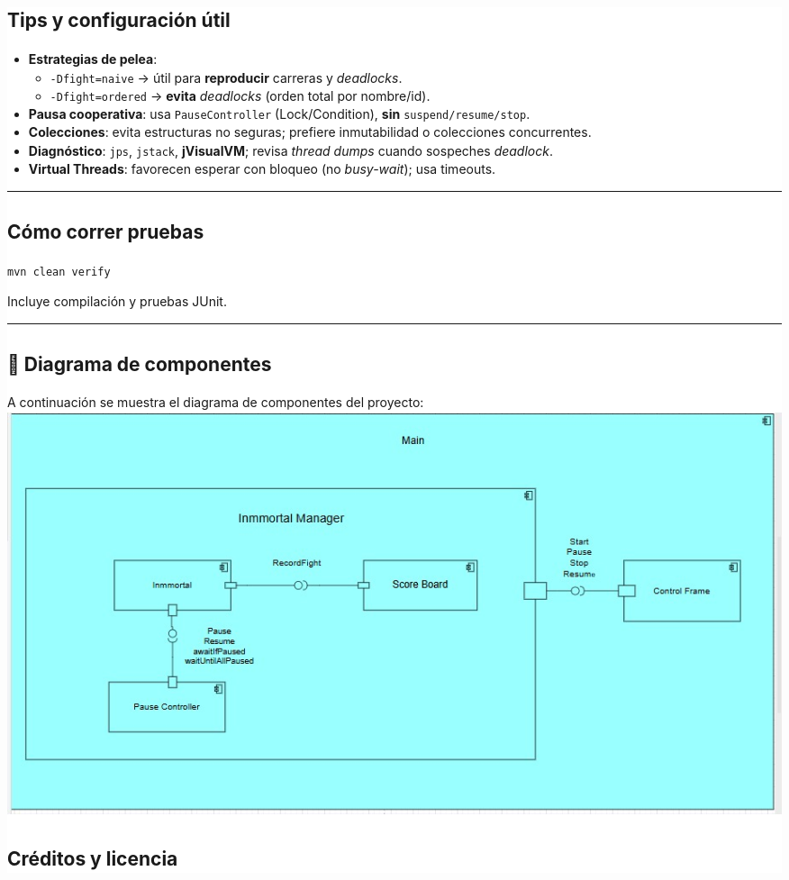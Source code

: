 
## Tips y configuración útil

- **Estrategias de pelea**:  
  - `-Dfight=naive` → útil para **reproducir** carreras y *deadlocks*.  
  - `-Dfight=ordered` → **evita** *deadlocks* (orden total por nombre/id).
- **Pausa cooperativa**: usa `PauseController` (Lock/Condition), **sin** `suspend/resume/stop`.  
- **Colecciones**: evita estructuras no seguras; prefiere inmutabilidad o colecciones concurrentes.  
- **Diagnóstico**: `jps`, `jstack`, **jVisualVM**; revisa *thread dumps* cuando sospeches *deadlock*.  
- **Virtual Threads**: favorecen esperar con bloqueo (no *busy-wait*); usa timeouts.

---

## Cómo correr pruebas

```bash
mvn clean verify
```

Incluye compilación y pruebas JUnit.

---

## 🎯 Diagrama de componentes
A continuación se muestra el diagrama de componentes del proyecto:
![Diagrama de componentes](https://github.com/Sebs2807/lab3-arsw/blob/diagramas/Lab_Inmortals-Sync_Java21/img/Inmortals.jpeg)

## Créditos y licencia
